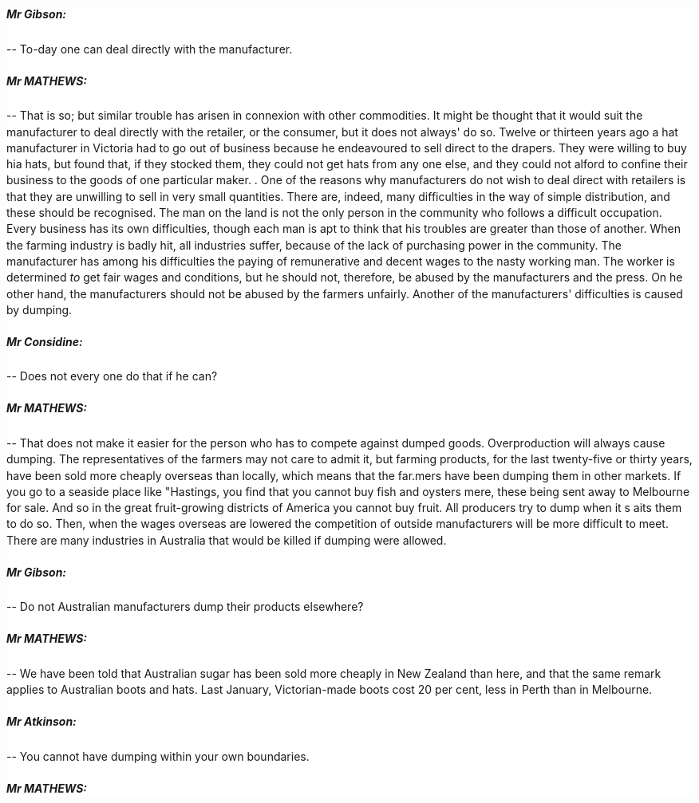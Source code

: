 ##### Mr Gibson:

--  To-day one can deal directly with the manufacturer. 

##### Mr MATHEWS:

-- That is so; but similar trouble has arisen in connexion with other commodities. It might be thought that it would suit the manufacturer to deal directly with the retailer, or the consumer, but it does not always' do so. Twelve or thirteen years ago a hat manufacturer in Victoria had to go out of business because he endeavoured to  sell direct to the drapers. They were willing to buy hia hats, but found that, if they stocked them, they could not get hats from any one else, and they could not alford to confine their business to the goods of one particular maker. . One of the reasons why manufacturers do not wish to deal direct with retailers is that they are unwilling to sell in very small quantities. There are, indeed, many difficulties in the way of simple distribution, and these should be recognised. The man on the land is not the only person in the community who follows a difficult occupation. Every business has its own difficulties, though each man is apt to think that his troubles are greater than those of another. When the farming industry is badly hit, all industries suffer, because of the lack of purchasing power in the community. The manufacturer has among his difficulties the paying of remunerative and decent wages to the nasty working man. The worker is determined  *to*  get fair wages and conditions, but he should not, therefore, be abused by the manufacturers and the press. On he other hand, the manufacturers should not be abused by the farmers unfairly. Another of the manufacturers' difficulties is caused by dumping. 

##### Mr Considine:

-- Does not every one do that if he can? 

##### Mr MATHEWS:

-- That does not make it easier for the person who has to compete against dumped goods. Overproduction will always cause dumping. The representatives of the farmers may not care to admit it, but farming products, for the last twenty-five or thirty years, have been sold more cheaply overseas than locally, which means that the far.mers have been dumping them in other markets. If you go to a seaside place like "Hastings, you find that you cannot buy fish and oysters mere, these being sent away to Melbourne for sale. And so in the great fruit-growing districts of America you cannot buy fruit. All producers try to dump when it  s aits them to do so. Then, when the wages overseas are lowered the competition of outside manufacturers will be more difficult to meet. There are many industries in Australia that would be killed if dumping were allowed. 

##### Mr Gibson:

-- Do not Australian manufacturers dump their products elsewhere? 

##### Mr MATHEWS:

-- We have been told that Australian sugar has been sold more cheaply in New Zealand than here, and that the same remark applies to Australian boots and hats. Last January, Victorian-made boots cost 20 per cent, less in Perth than in Melbourne. 

##### Mr Atkinson:

-- You cannot have dumping within your own boundaries. 

##### Mr MATHEWS:
